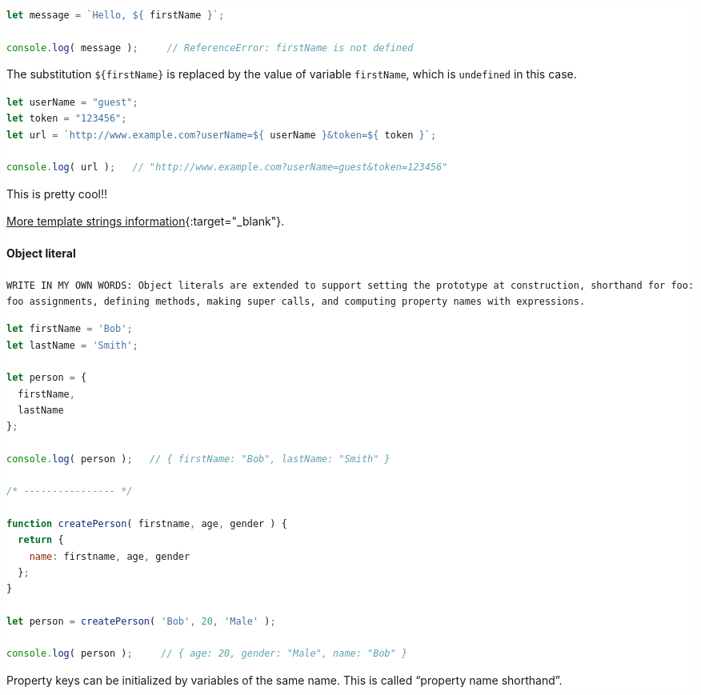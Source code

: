 ~~~ javascript
let message = `Hello, ${ firstName }`;

console.log( message );     // ReferenceError: firstName is not defined
~~~
The substitution `${firstName}` is replaced by the value of variable `firstName`, which is `undefined` in this case.

~~~ javascript
let userName = "guest";
let token = "123456";
let url = `http://www.example.com?userName=${ userName }&token=${ token }`;

console.log( url );   // "http://www.example.com?userName=guest&token=123456"
~~~
This is pretty cool!!

[More template strings information](https://developer.mozilla.org/en/docs/Web/JavaScript/Reference/template_strings){:target="_blank"}.

#### Object literal

`
WRITE IN MY OWN WORDS: Object literals are extended to support setting the prototype at construction, shorthand for foo: foo assignments, defining methods, making super calls, and computing property names with expressions.
`

~~~ javascript
let firstName = 'Bob';
let lastName = 'Smith';

let person = {
  firstName,
  lastName
};

console.log( person );   // { firstName: "Bob", lastName: "Smith" }

/* ---------------- */

function createPerson( firstname, age, gender ) {
  return {
    name: firstname, age, gender
  };
}

let person = createPerson( 'Bob', 20, 'Male' );

console.log( person );     // { age: 20, gender: "Male", name: "Bob" }
~~~

Property keys can be initialized by variables of the same name. This is called “property name shorthand”.
